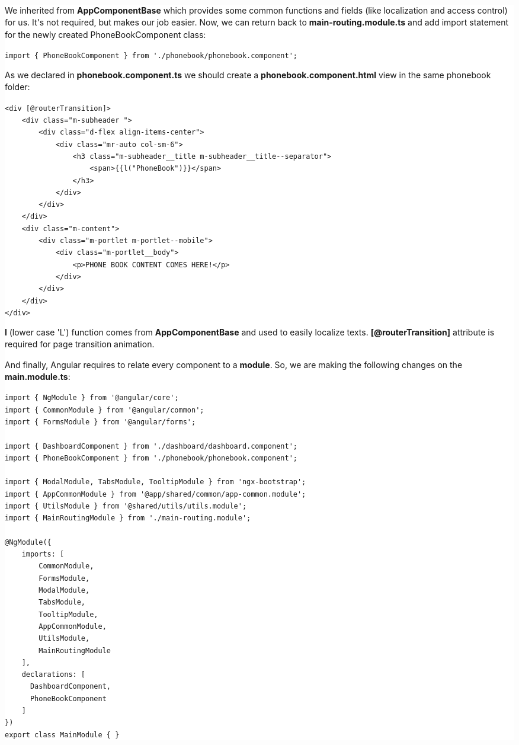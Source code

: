 We inherited from **AppComponentBase** which provides some common
functions and fields (like localization and access control) for us. It's
not required, but makes our job easier. Now, we can return back to
**main-routing.module.ts** and add import statement for the newly
created PhoneBookComponent class:

    import { PhoneBookComponent } from './phonebook/phonebook.component';

As we declared in **phonebook.component.ts** we should create a
**phonebook.component.html** view in the same phonebook folder:

    <div [@routerTransition]>
        <div class="m-subheader ">
            <div class="d-flex align-items-center">
                <div class="mr-auto col-sm-6">
                    <h3 class="m-subheader__title m-subheader__title--separator">
                        <span>{{l("PhoneBook")}}</span>
                    </h3>
                </div>
            </div>
        </div>
        <div class="m-content">
            <div class="m-portlet m-portlet--mobile">
                <div class="m-portlet__body">
                    <p>PHONE BOOK CONTENT COMES HERE!</p>
                </div>
            </div>
        </div>
    </div>

**l** (lower case 'L') function comes from **AppComponentBase** and used
to easily localize texts. **\[@routerTransition\]** attribute is
required for page transition animation.

And finally, Angular requires to relate every component to a **module**.
So, we are making the following changes on the **main.module.ts**:

    import { NgModule } from '@angular/core';
    import { CommonModule } from '@angular/common';
    import { FormsModule } from '@angular/forms';

    import { DashboardComponent } from './dashboard/dashboard.component';
    import { PhoneBookComponent } from './phonebook/phonebook.component';

    import { ModalModule, TabsModule, TooltipModule } from 'ngx-bootstrap';
    import { AppCommonModule } from '@app/shared/common/app-common.module';
    import { UtilsModule } from '@shared/utils/utils.module';
    import { MainRoutingModule } from './main-routing.module';

    @NgModule({
        imports: [
            CommonModule,
            FormsModule,
            ModalModule,
            TabsModule,
            TooltipModule,
            AppCommonModule,
            UtilsModule,
            MainRoutingModule
        ],
        declarations: [
          DashboardComponent,
          PhoneBookComponent
        ]
    })
    export class MainModule { }
